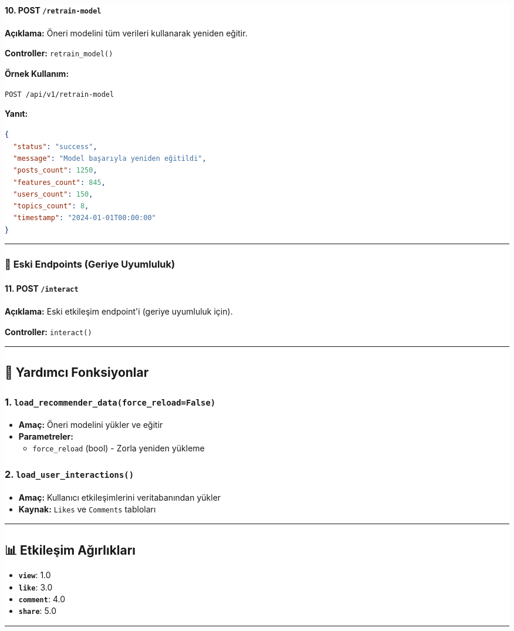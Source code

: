 
#### 10. **POST** `/retrain-model`
**Açıklama:** Öneri modelini tüm verileri kullanarak yeniden eğitir.

**Controller:** `retrain_model()`

**Örnek Kullanım:**
```bash
POST /api/v1/retrain-model
```

**Yanıt:**
```json
{
  "status": "success",
  "message": "Model başarıyla yeniden eğitildi",
  "posts_count": 1250,
  "features_count": 845,
  "users_count": 150,
  "topics_count": 8,
  "timestamp": "2024-01-01T00:00:00"
}
```

---

### 📎 **Eski Endpoints (Geriye Uyumluluk)**

#### 11. **POST** `/interact`
**Açıklama:** Eski etkileşim endpoint'i (geriye uyumluluk için).

**Controller:** `interact()`

---

## 🔧 **Yardımcı Fonksiyonlar**

### 1. `load_recommender_data(force_reload=False)`
- **Amaç:** Öneri modelini yükler ve eğitir
- **Parametreler:** 
  - `force_reload` (bool) - Zorla yeniden yükleme

### 2. `load_user_interactions()`
- **Amaç:** Kullanıcı etkileşimlerini veritabanından yükler
- **Kaynak:** `Likes` ve `Comments` tabloları

---

## 📊 **Etkileşim Ağırlıkları**

- **`view`**: 1.0
- **`like`**: 3.0
- **`comment`**: 4.0
- **`share`**: 5.0

---